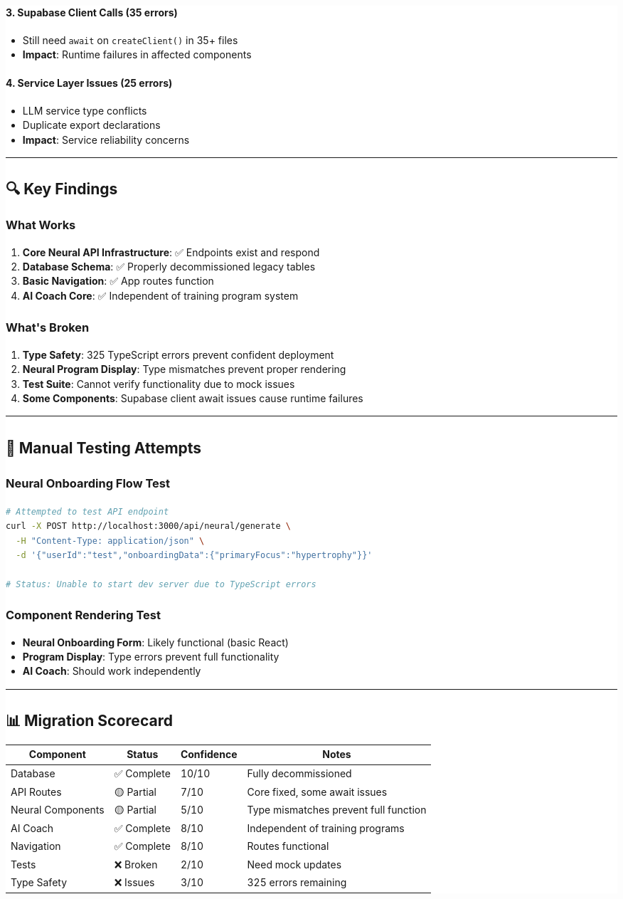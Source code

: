 #### 3. Supabase Client Calls (35 errors)
- Still need `await` on `createClient()` in 35+ files
- **Impact**: Runtime failures in affected components

#### 4. Service Layer Issues (25 errors)
- LLM service type conflicts
- Duplicate export declarations
- **Impact**: Service reliability concerns

---

## 🔍 Key Findings

### What Works
1. **Core Neural API Infrastructure**: ✅ Endpoints exist and respond
2. **Database Schema**: ✅ Properly decommissioned legacy tables
3. **Basic Navigation**: ✅ App routes function
4. **AI Coach Core**: ✅ Independent of training program system

### What's Broken
1. **Type Safety**: 325 TypeScript errors prevent confident deployment
2. **Neural Program Display**: Type mismatches prevent proper rendering
3. **Test Suite**: Cannot verify functionality due to mock issues
4. **Some Components**: Supabase client await issues cause runtime failures

---

## 🧪 Manual Testing Attempts

### Neural Onboarding Flow Test
```bash
# Attempted to test API endpoint
curl -X POST http://localhost:3000/api/neural/generate \
  -H "Content-Type: application/json" \
  -d '{"userId":"test","onboardingData":{"primaryFocus":"hypertrophy"}}'

# Status: Unable to start dev server due to TypeScript errors
```

### Component Rendering Test
- **Neural Onboarding Form**: Likely functional (basic React)
- **Program Display**: Type errors prevent full functionality
- **AI Coach**: Should work independently

---

## 📊 Migration Scorecard

| Component | Status | Confidence | Notes |
|-----------|--------|------------|-------|
| Database | ✅ Complete | 10/10 | Fully decommissioned |
| API Routes | 🟡 Partial | 7/10 | Core fixed, some await issues |
| Neural Components | 🟡 Partial | 5/10 | Type mismatches prevent full function |
| AI Coach | ✅ Complete | 8/10 | Independent of training programs |
| Navigation | ✅ Complete | 8/10 | Routes functional |
| Tests | ❌ Broken | 2/10 | Need mock updates |
| Type Safety | ❌ Issues | 3/10 | 325 errors remaining |